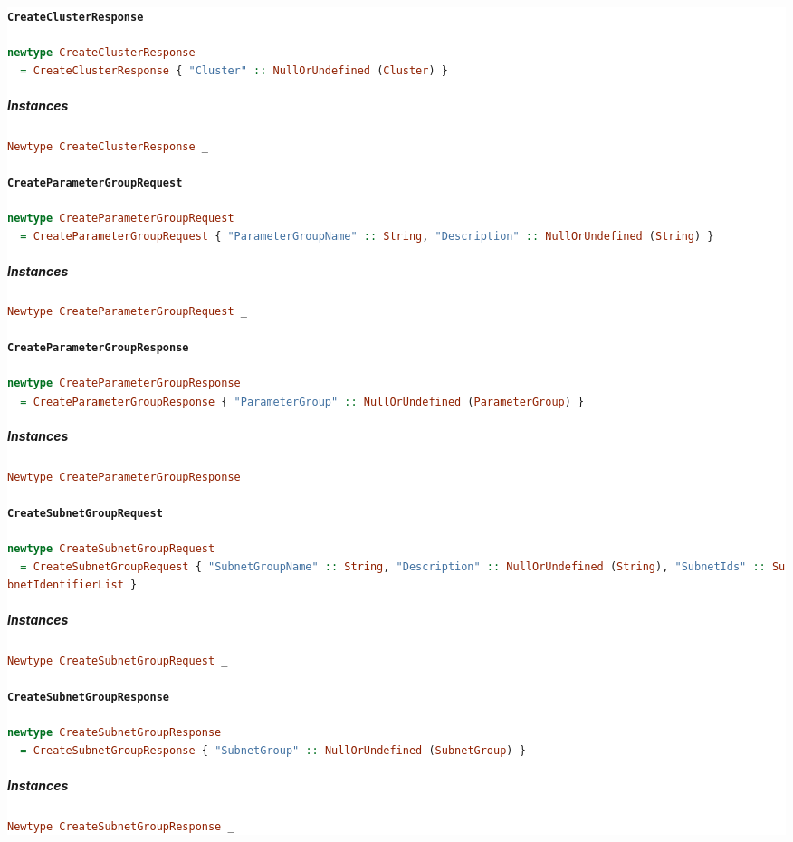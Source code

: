 #### `CreateClusterResponse`

``` purescript
newtype CreateClusterResponse
  = CreateClusterResponse { "Cluster" :: NullOrUndefined (Cluster) }
```

##### Instances
``` purescript
Newtype CreateClusterResponse _
```

#### `CreateParameterGroupRequest`

``` purescript
newtype CreateParameterGroupRequest
  = CreateParameterGroupRequest { "ParameterGroupName" :: String, "Description" :: NullOrUndefined (String) }
```

##### Instances
``` purescript
Newtype CreateParameterGroupRequest _
```

#### `CreateParameterGroupResponse`

``` purescript
newtype CreateParameterGroupResponse
  = CreateParameterGroupResponse { "ParameterGroup" :: NullOrUndefined (ParameterGroup) }
```

##### Instances
``` purescript
Newtype CreateParameterGroupResponse _
```

#### `CreateSubnetGroupRequest`

``` purescript
newtype CreateSubnetGroupRequest
  = CreateSubnetGroupRequest { "SubnetGroupName" :: String, "Description" :: NullOrUndefined (String), "SubnetIds" :: SubnetIdentifierList }
```

##### Instances
``` purescript
Newtype CreateSubnetGroupRequest _
```

#### `CreateSubnetGroupResponse`

``` purescript
newtype CreateSubnetGroupResponse
  = CreateSubnetGroupResponse { "SubnetGroup" :: NullOrUndefined (SubnetGroup) }
```

##### Instances
``` purescript
Newtype CreateSubnetGroupResponse _
```
